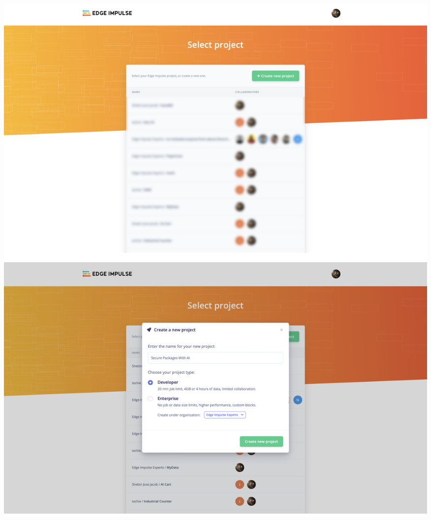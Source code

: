 ![](.gitbook/assets/secure-packages-with-ai/Studio.png)

![](.gitbook/assets/secure-packages-with-ai/New-Project.png)
